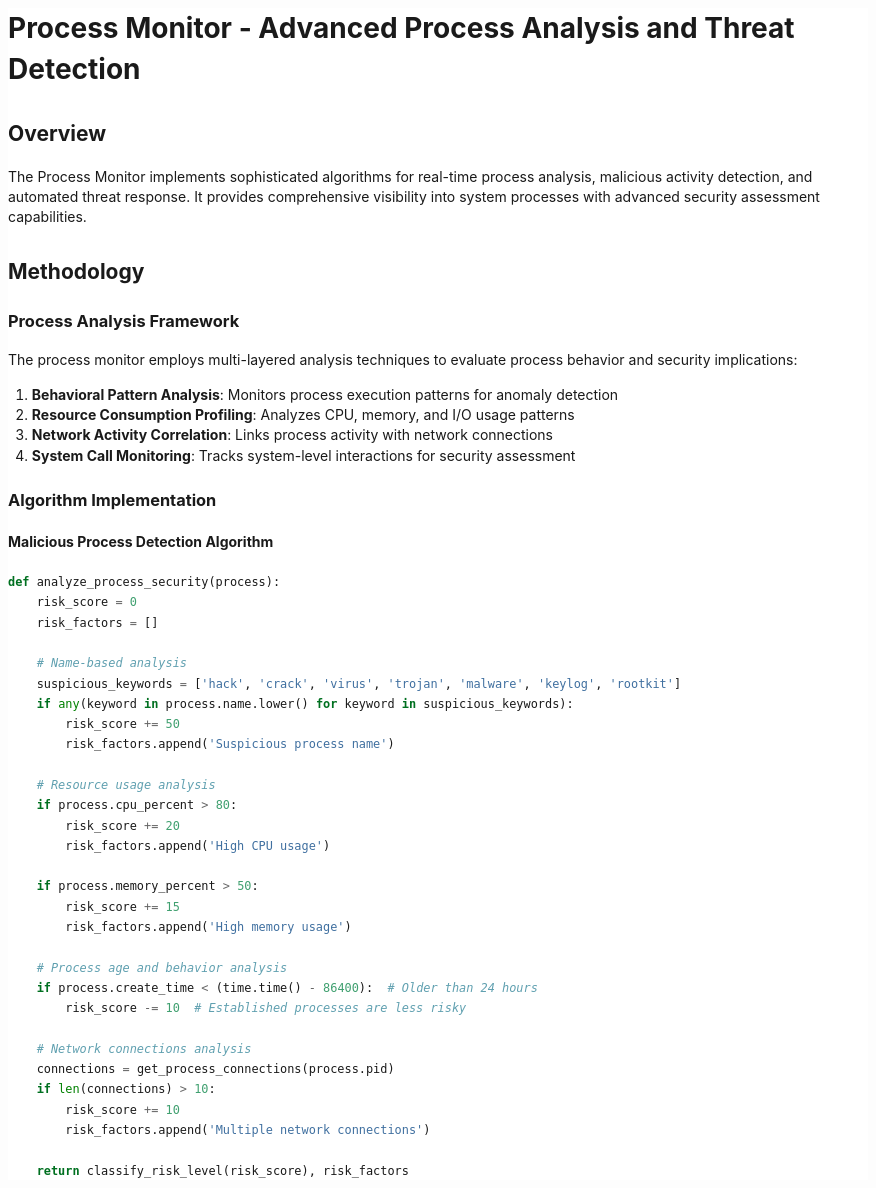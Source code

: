 # Process Monitor - Advanced Process Analysis and Threat Detection

## Overview
The Process Monitor implements sophisticated algorithms for real-time process analysis, malicious activity detection, and automated threat response. It provides comprehensive visibility into system processes with advanced security assessment capabilities.

## Methodology

### Process Analysis Framework
The process monitor employs multi-layered analysis techniques to evaluate process behavior and security implications:

1. **Behavioral Pattern Analysis**: Monitors process execution patterns for anomaly detection
2. **Resource Consumption Profiling**: Analyzes CPU, memory, and I/O usage patterns
3. **Network Activity Correlation**: Links process activity with network connections
4. **System Call Monitoring**: Tracks system-level interactions for security assessment

### Algorithm Implementation

#### Malicious Process Detection Algorithm
```python
def analyze_process_security(process):
    risk_score = 0
    risk_factors = []
    
    # Name-based analysis
    suspicious_keywords = ['hack', 'crack', 'virus', 'trojan', 'malware', 'keylog', 'rootkit']
    if any(keyword in process.name.lower() for keyword in suspicious_keywords):
        risk_score += 50
        risk_factors.append('Suspicious process name')
    
    # Resource usage analysis
    if process.cpu_percent > 80:
        risk_score += 20
        risk_factors.append('High CPU usage')
    
    if process.memory_percent > 50:
        risk_score += 15
        risk_factors.append('High memory usage')
    
    # Process age and behavior analysis
    if process.create_time < (time.time() - 86400):  # Older than 24 hours
        risk_score -= 10  # Established processes are less risky
    
    # Network connections analysis
    connections = get_process_connections(process.pid)
    if len(connections) > 10:
        risk_score += 10
        risk_factors.append('Multiple network connections')
    
    return classify_risk_level(risk_score), risk_factors
```
